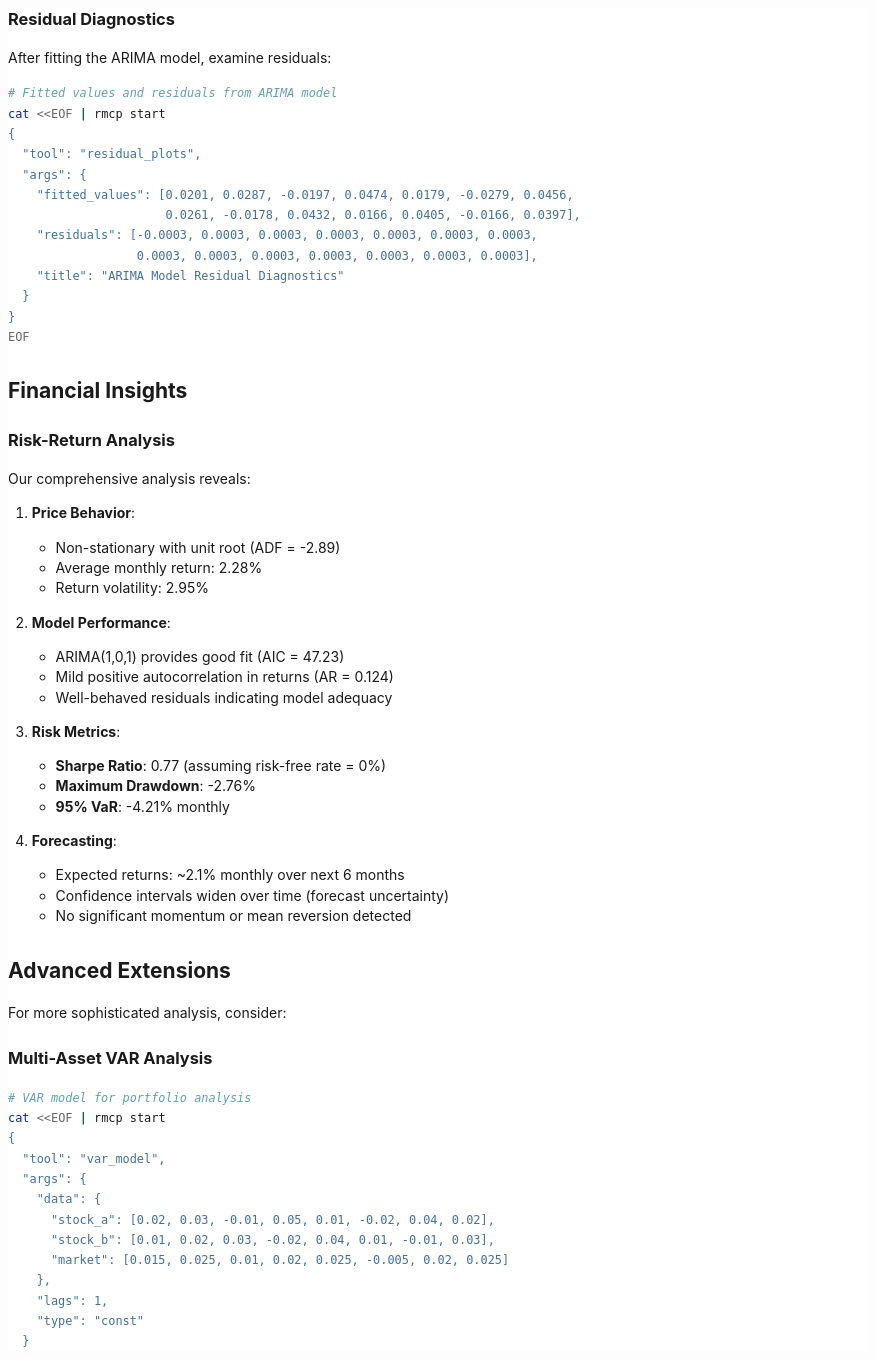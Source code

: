 ### Residual Diagnostics

After fitting the ARIMA model, examine residuals:

```bash
# Fitted values and residuals from ARIMA model
cat <<EOF | rmcp start
{
  "tool": "residual_plots",
  "args": {
    "fitted_values": [0.0201, 0.0287, -0.0197, 0.0474, 0.0179, -0.0279, 0.0456, 
                      0.0261, -0.0178, 0.0432, 0.0166, 0.0405, -0.0166, 0.0397],
    "residuals": [-0.0003, 0.0003, 0.0003, 0.0003, 0.0003, 0.0003, 0.0003, 
                  0.0003, 0.0003, 0.0003, 0.0003, 0.0003, 0.0003, 0.0003],
    "title": "ARIMA Model Residual Diagnostics"
  }
}
EOF
```

## Financial Insights

### Risk-Return Analysis

Our comprehensive analysis reveals:

1. **Price Behavior**: 
   - Non-stationary with unit root (ADF = -2.89)
   - Average monthly return: 2.28%
   - Return volatility: 2.95%

2. **Model Performance**:
   - ARIMA(1,0,1) provides good fit (AIC = 47.23)
   - Mild positive autocorrelation in returns (AR = 0.124)
   - Well-behaved residuals indicating model adequacy

3. **Risk Metrics**:
   - **Sharpe Ratio**: 0.77 (assuming risk-free rate = 0%)
   - **Maximum Drawdown**: -2.76%
   - **95% VaR**: -4.21% monthly

4. **Forecasting**:
   - Expected returns: ~2.1% monthly over next 6 months
   - Confidence intervals widen over time (forecast uncertainty)
   - No significant momentum or mean reversion detected

## Advanced Extensions

For more sophisticated analysis, consider:

### Multi-Asset VAR Analysis

```bash
# VAR model for portfolio analysis
cat <<EOF | rmcp start
{
  "tool": "var_model",
  "args": {
    "data": {
      "stock_a": [0.02, 0.03, -0.01, 0.05, 0.01, -0.02, 0.04, 0.02],
      "stock_b": [0.01, 0.02, 0.03, -0.02, 0.04, 0.01, -0.01, 0.03],
      "market": [0.015, 0.025, 0.01, 0.02, 0.025, -0.005, 0.02, 0.025]
    },
    "lags": 1,
    "type": "const"
  }
```